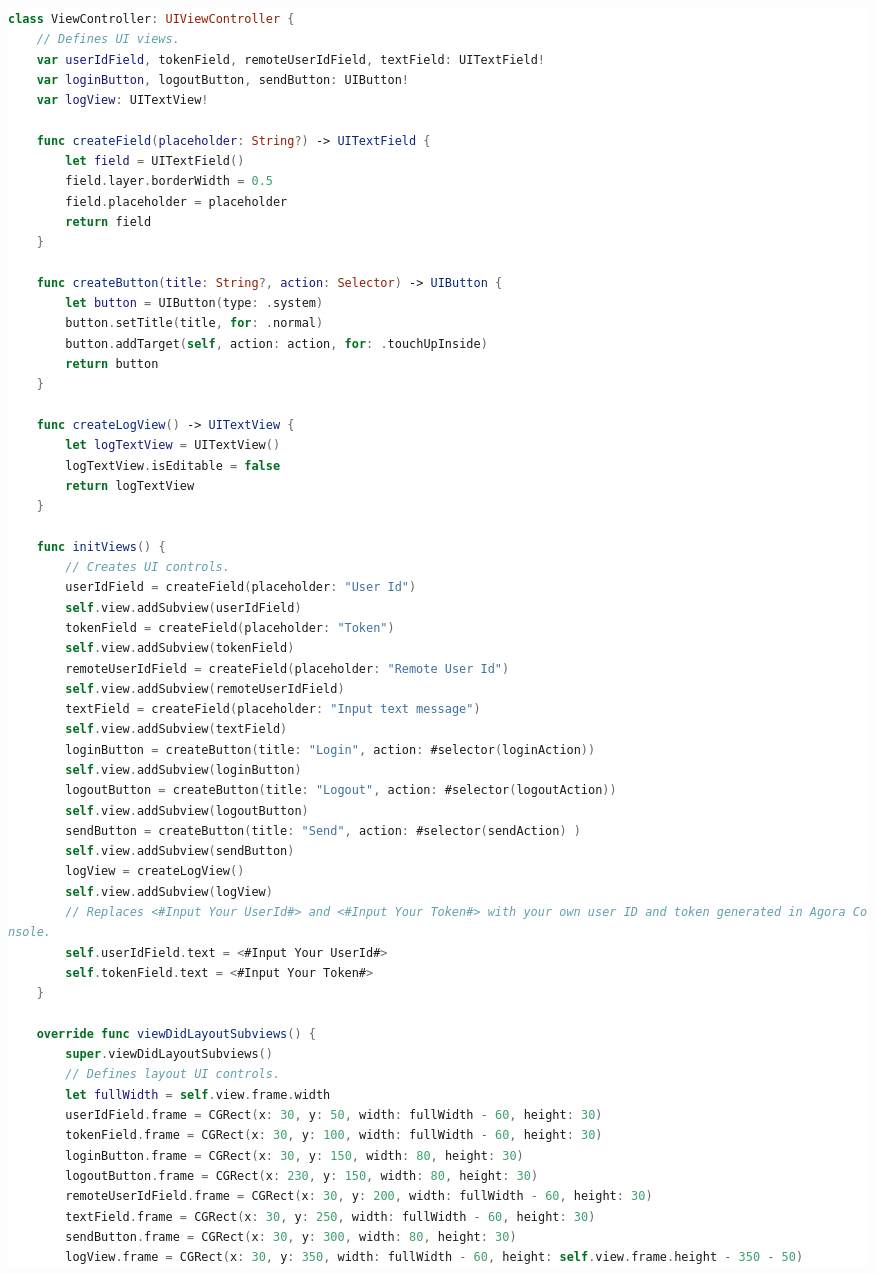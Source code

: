 ```swift
class ViewController: UIViewController {
    // Defines UI views.
    var userIdField, tokenField, remoteUserIdField, textField: UITextField!
    var loginButton, logoutButton, sendButton: UIButton!
    var logView: UITextView!

    func createField(placeholder: String?) -> UITextField {
        let field = UITextField()
        field.layer.borderWidth = 0.5
        field.placeholder = placeholder
        return field
    }

    func createButton(title: String?, action: Selector) -> UIButton {
        let button = UIButton(type: .system)
        button.setTitle(title, for: .normal)
        button.addTarget(self, action: action, for: .touchUpInside)
        return button
    }

    func createLogView() -> UITextView {
        let logTextView = UITextView()
        logTextView.isEditable = false
        return logTextView
    }

    func initViews() {
        // Creates UI controls.
        userIdField = createField(placeholder: "User Id")
        self.view.addSubview(userIdField)
        tokenField = createField(placeholder: "Token")
        self.view.addSubview(tokenField)
        remoteUserIdField = createField(placeholder: "Remote User Id")
        self.view.addSubview(remoteUserIdField)
        textField = createField(placeholder: "Input text message")
        self.view.addSubview(textField)
        loginButton = createButton(title: "Login", action: #selector(loginAction))
        self.view.addSubview(loginButton)
        logoutButton = createButton(title: "Logout", action: #selector(logoutAction))
        self.view.addSubview(logoutButton)
        sendButton = createButton(title: "Send", action: #selector(sendAction) )
        self.view.addSubview(sendButton)
        logView = createLogView()
        self.view.addSubview(logView)
        // Replaces <#Input Your UserId#> and <#Input Your Token#> with your own user ID and token generated in Agora Console.
        self.userIdField.text = <#Input Your UserId#>
        self.tokenField.text = <#Input Your Token#>
    }

    override func viewDidLayoutSubviews() {
        super.viewDidLayoutSubviews()
        // Defines layout UI controls.
        let fullWidth = self.view.frame.width
        userIdField.frame = CGRect(x: 30, y: 50, width: fullWidth - 60, height: 30)
        tokenField.frame = CGRect(x: 30, y: 100, width: fullWidth - 60, height: 30)
        loginButton.frame = CGRect(x: 30, y: 150, width: 80, height: 30)
        logoutButton.frame = CGRect(x: 230, y: 150, width: 80, height: 30)
        remoteUserIdField.frame = CGRect(x: 30, y: 200, width: fullWidth - 60, height: 30)
        textField.frame = CGRect(x: 30, y: 250, width: fullWidth - 60, height: 30)
        sendButton.frame = CGRect(x: 30, y: 300, width: 80, height: 30)
        logView.frame = CGRect(x: 30, y: 350, width: fullWidth - 60, height: self.view.frame.height - 350 - 50)
```